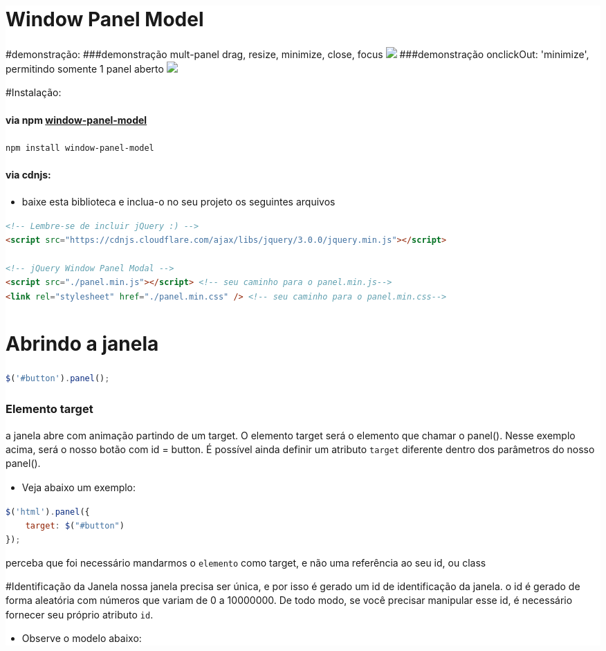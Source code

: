 # Window Panel Model

#demonstração:
###demonstração mult-panel drag, resize, minimize, close, focus
![](http://ontab.com.br/uploads/images/2017/10/demo-2-window-panel-modal.gif)
###demonstração onclickOut: 'minimize', permitindo somente 1 panel aberto
![](http://ontab.com.br/uploads/images/2017/10/demo-window-panel-modal.gif)

#Instalação:
#### via npm [window-panel-model](https://www.npmjs.com/package/window-panel-model)
``npm install window-panel-model``
#### via cdnjs:
* baixe esta biblioteca e inclua-o no seu projeto os seguintes arquivos
```html
<!-- Lembre-se de incluir jQuery :) -->
<script src="https://cdnjs.cloudflare.com/ajax/libs/jquery/3.0.0/jquery.min.js"></script>

<!-- jQuery Window Panel Modal -->
<script src="./panel.min.js"></script> <!-- seu caminho para o panel.min.js-->
<link rel="stylesheet" href="./panel.min.css" /> <!-- seu caminho para o panel.min.css-->
```

# Abrindo a janela

```js
$('#button').panel();
```

### Elemento target
a janela abre com animação partindo de um target. 
O elemento target será o elemento que chamar o panel(). 
Nesse exemplo acima, será o nosso botão com id = button.
É possível ainda definir um atributo `target` diferente dentro dos parâmetros do nosso panel().
* Veja abaixo um exemplo:

```js
$('html').panel({
    target: $("#button")
});
```
perceba que foi necessário mandarmos o ``elemento`` como target, 
e não uma referência ao seu id, ou class

#Identificação da Janela
nossa janela precisa ser única, e por isso é gerado um id de identificação da janela.
o id é gerado de forma aleatória com números que variam de 0 a 10000000.
De todo modo, se você precisar manipular esse id, 
é necessário fornecer seu próprio atributo `id`.
* Observe o modelo abaixo:

